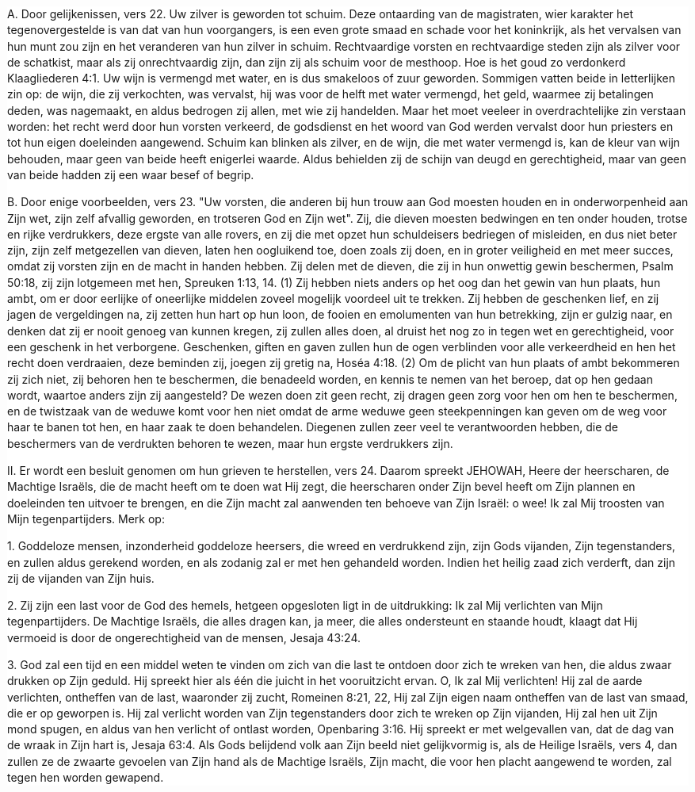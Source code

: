 A. Door gelijkenissen, vers 22. Uw zilver is geworden tot schuim. Deze ontaarding van de magistraten, wier karakter het tegenovergestelde is van dat van hun voorgangers, is een even grote smaad en schade voor het koninkrijk, als het vervalsen van hun munt zou zijn en het veranderen van hun zilver in schuim. Rechtvaardige vorsten en rechtvaardige steden zijn als zilver voor de schatkist, maar als zij onrechtvaardig zijn, dan zijn zij als schuim voor de mesthoop. Hoe is het goud zo verdonkerd Klaagliederen 4:1. Uw wijn is vermengd met water, en is dus smakeloos of zuur geworden. Sommigen vatten beide in letterlijken zin op: de wijn, die zij verkochten, was vervalst, hij was voor de helft met water vermengd, het geld, waarmee zij betalingen deden, was nagemaakt, en aldus bedrogen zij allen, met wie zij handelden. Maar het moet veeleer in overdrachtelijke zin verstaan worden: het recht werd door hun vorsten verkeerd, de godsdienst en het woord van God werden vervalst door hun priesters en tot hun eigen doeleinden aangewend. Schuim kan blinken als zilver, en de wijn, die met water vermengd is, kan de kleur van wijn behouden, maar geen van beide heeft enigerlei waarde. Aldus behielden zij de schijn van deugd en gerechtigheid, maar van geen van beide hadden zij een waar besef of begrip.

B. Door enige voorbeelden, vers 23. "Uw vorsten, die anderen bij hun trouw aan God moesten houden en in onderworpenheid aan Zijn wet, zijn zelf afvallig geworden, en trotseren God en Zijn wet". Zij, die dieven moesten bedwingen en ten onder houden, trotse en rijke verdrukkers, deze ergste van alle rovers, en zij die met opzet hun schuldeisers bedriegen of misleiden, en dus niet beter zijn, zijn zelf metgezellen van dieven, laten hen oogluikend toe, doen zoals zij doen, en in groter veiligheid en met meer succes, omdat zij vorsten zijn en de macht in handen hebben. Zij delen met de dieven, die zij in hun onwettig gewin beschermen, Psalm 50:18, zij zijn lotgemeen met hen, Spreuken 1:13, 14.
(1) Zij hebben niets anders op het oog dan het gewin van hun plaats, hun ambt, om er door eerlijke of oneerlijke middelen zoveel mogelijk voordeel uit te trekken. Zij hebben de geschenken lief, en zij jagen de vergeldingen na, zij zetten hun hart op hun loon, de fooien en emolumenten van hun betrekking, zijn er gulzig naar, en denken dat zij er nooit genoeg van kunnen kregen, zij zullen alles doen, al druist het nog zo in tegen wet en gerechtigheid, voor een geschenk in het verborgene. Geschenken, giften en gaven zullen hun de ogen verblinden voor alle verkeerdheid en hen het recht doen verdraaien, deze beminden zij, joegen zij gretig na, Hoséa 4:18.
(2) Om de plicht van hun plaats of ambt bekommeren zij zich niet, zij behoren hen te beschermen, die benadeeld worden, en kennis te nemen van het beroep, dat op hen gedaan wordt, waartoe anders zijn zij aangesteld? De wezen doen zit geen recht, zij dragen geen zorg voor hen om hen te beschermen, en de twistzaak van de weduwe komt voor hen niet omdat de arme weduwe geen steekpenningen kan geven om de weg voor haar te banen tot hen, en haar zaak te doen behandelen. Diegenen zullen zeer veel te verantwoorden hebben, die de beschermers van de verdrukten behoren te wezen, maar hun ergste verdrukkers zijn.

II. Er wordt een besluit genomen om hun grieven te herstellen, vers 24. Daarom spreekt JEHOWAH, Heere der heerscharen, de Machtige Israëls, die de macht heeft om te doen wat Hij zegt, die heerscharen onder Zijn bevel heeft om Zijn plannen en doeleinden ten uitvoer te brengen, en die Zijn macht zal aanwenden ten behoeve van Zijn Israël: o wee! Ik zal Mij troosten van Mijn tegenpartijders.
Merk op:

1\. Goddeloze mensen, inzonderheid goddeloze heersers, die wreed en verdrukkend zijn, zijn Gods vijanden, Zijn tegenstanders, en zullen aldus gerekend worden, en als zodanig zal er met hen gehandeld worden. Indien het heilig zaad zich verderft, dan zijn zij de vijanden van Zijn huis.

2\. Zij zijn een last voor de God des hemels, hetgeen opgesloten ligt in de uitdrukking: Ik zal Mij verlichten van Mijn tegenpartijders. De Machtige Israëls, die alles dragen kan, ja meer, die alles ondersteunt en staande houdt, klaagt dat Hij vermoeid is door de ongerechtigheid van de mensen, Jesaja 43:24.

3\. God zal een tijd en een middel weten te vinden om zich van die last te ontdoen door zich te wreken van hen, die aldus zwaar drukken op Zijn geduld. Hij spreekt hier als één die juicht in het vooruitzicht ervan. O, Ik zal Mij verlichten! Hij zal de aarde verlichten, ontheffen van de last, waaronder zij zucht, Romeinen 8:21, 22, Hij zal Zijn eigen naam ontheffen van de last van smaad, die er op geworpen is. Hij zal verlicht worden van Zijn tegenstanders door zich te wreken op Zijn vijanden, Hij zal hen uit Zijn mond spugen, en aldus van hen verlicht of ontlast worden, Openbaring 3:16. Hij spreekt er met welgevallen van, dat de dag van de wraak in Zijn hart is, Jesaja 63:4. Als Gods belijdend volk aan Zijn beeld niet gelijkvormig is, als de Heilige Israëls, vers 4, dan zullen ze de zwaarte gevoelen van Zijn hand als de Machtige Israëls, Zijn macht, die voor hen placht aangewend te worden, zal tegen hen worden gewapend. 
